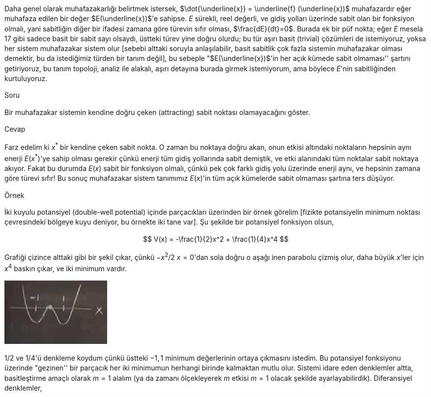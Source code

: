 Daha genel olarak muhafazakarlığı belirtmek istersek, $\dot{\underline{x}} =
\underline{f} (\underline{x})$ muhafazardır eğer muhafaza edilen bir değer
$E(\underline{x})$'e sahipse. $E$ sürekli, reel değerli, ve gidiş yolları
üzerinde sabit olan bir fonksiyon olmalı, yani sabitliğin diğer bir ifadesi
zamana göre türevin sıfır olması, $\frac{dE}{dt}=0$. Burada ek bir püf nokta;
eğer $E$ mesela 17 gibi sadece basit bir sabit sayı olsaydı, üstteki türev yine
doğru olurdu; bu tür aşırı basit (trivial) çözümleri de istemiyoruz, yoksa her
sistem muhafazakar sistem olur [sebebi alttaki soruyla anlaşılabilir, basit
 sabitlik çok fazla sistemin muhafazakar olması demektir, bu da istediğimiz
 türden bir tanım değil], bu sebeple "$E(\underline{x})$'in her açık kümede
sabit olmaması'' şartını getiriyoruz, bu tanım topoloji, analiz ile alakalı,
aşırı detayına burada girmek istemiyorum, ama böylece $E$'nin sabitliğinden
kurtuluyoruz.

Soru

Bir muhafazakar sistemin kendine doğru çeken (attracting) sabit noktası
olamayacağını göster.

Cevap

Farz edelim ki $x^\ast$ bir kendine çeken sabit nokta. O zaman bu noktaya doğru
akan, onun etkisi altındaki noktaların hepsinin aynı enerji $E(x^\ast)$'ye sahip
olması gerekir çünkü enerji tüm gidiş yollarında sabit demiştik, ve etki
alanındaki tüm noktalar sabit noktaya akıyor. Fakat bu durumda $E(x)$ sabit bir
fonksiyon olmalı, çünkü pek çok farklı gidiş yolu üzerinde enerji aynı, ve
hepsinin zamana göre türevi sıfır! Bu sonuç muhafazakar sistem tanımımız
$E(x)$'in tüm açık kümelerde sabit olmaması şartına ters düşüyor. 

Örnek

İki kuyulu potansiyel (double-well potential) içinde parçacıkları üzerinden bir
örnek görelim [fizikte potansiyelin minimum noktası çevresindeki bölgeye kuyu
deniyor, bu örnekte iki tane var]. Şu şekilde bir potansiyel fonksiyon olsun,

$$ V(x) = -\frac{1}{2}x^2 + \frac{1}{4}x^4 $$

Grafiği çizince alttaki gibi bir şekil çıkar, çünkü $-x^2/2$ $x=0$'dan sola
doğru o aşağı inen parabolu çizmiş olur, daha büyük $x$'ler için $x^4$ baskın
çıkar, ve iki minimum vardır. 

![](07_01.png)

$1/2$ ve $1/4$'ü denkleme koydum çünkü üstteki $-1,1$ minimum değerlerinin
ortaya çıkmasını istedim. Bu potansiyel fonksiyonu üzerinde "gezinen'' bir
parçacık her iki minimumun herhangi birinde kalmaktan mutlu olur. Sistemi idare
eden denklemler altta, basitleştirme amaçlı olarak $m=1$ alalım (ya da zamanı
ölçekleyerek $m$ etkisi $m=1$ olacak şekilde ayarlayabilirdik). Diferansiyel
denklemler,

